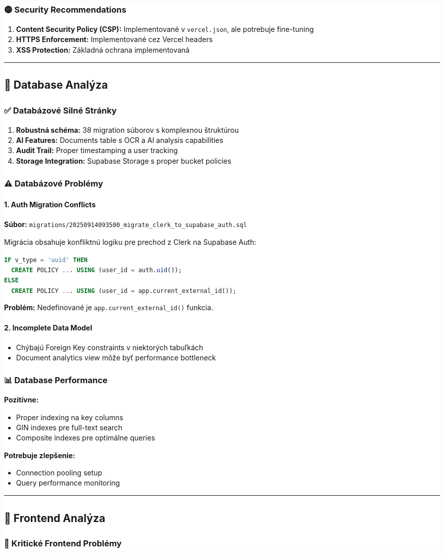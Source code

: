 ### 🟡 Security Recommendations

1. **Content Security Policy (CSP):** Implementované v `vercel.json`, ale potrebuje fine-tuning
2. **HTTPS Enforcement:** Implementované cez Vercel headers
3. **XSS Protection:** Základná ochrana implementovaná

---

## 💾 Database Analýza

### ✅ Databázové Silné Stránky

1. **Robustná schéma:** 38 migration súborov s komplexnou štruktúrou
2. **AI Features:** Documents table s OCR a AI analysis capabilities
3. **Audit Trail:** Proper timestamping a user tracking
4. **Storage Integration:** Supabase Storage s proper bucket policies

### ⚠️ Databázové Problémy

#### 1. Auth Migration Conflicts
**Súbor:** `migrations/20250914093500_migrate_clerk_to_supabase_auth.sql`

Migrácia obsahuje konfliktnú logiku pre prechod z Clerk na Supabase Auth:
```sql
IF v_type = 'uuid' THEN
  CREATE POLICY ... USING (user_id = auth.uid());
ELSE
  CREATE POLICY ... USING (user_id = app.current_external_id());
```

**Problém:** Nedefinované je `app.current_external_id()` funkcia.

#### 2. Incomplete Data Model
- Chýbajú Foreign Key constraints v niektorých tabuľkách
- Document analytics view môže byť performance bottleneck

### 📊 Database Performance

**Pozitívne:**
- Proper indexing na key columns
- GIN indexes pre full-text search
- Composite indexes pre optimálne queries

**Potrebuje zlepšenie:**
- Connection pooling setup
- Query performance monitoring

---

## 🎨 Frontend Analýza

### 🚨 Kritické Frontend Problémy
